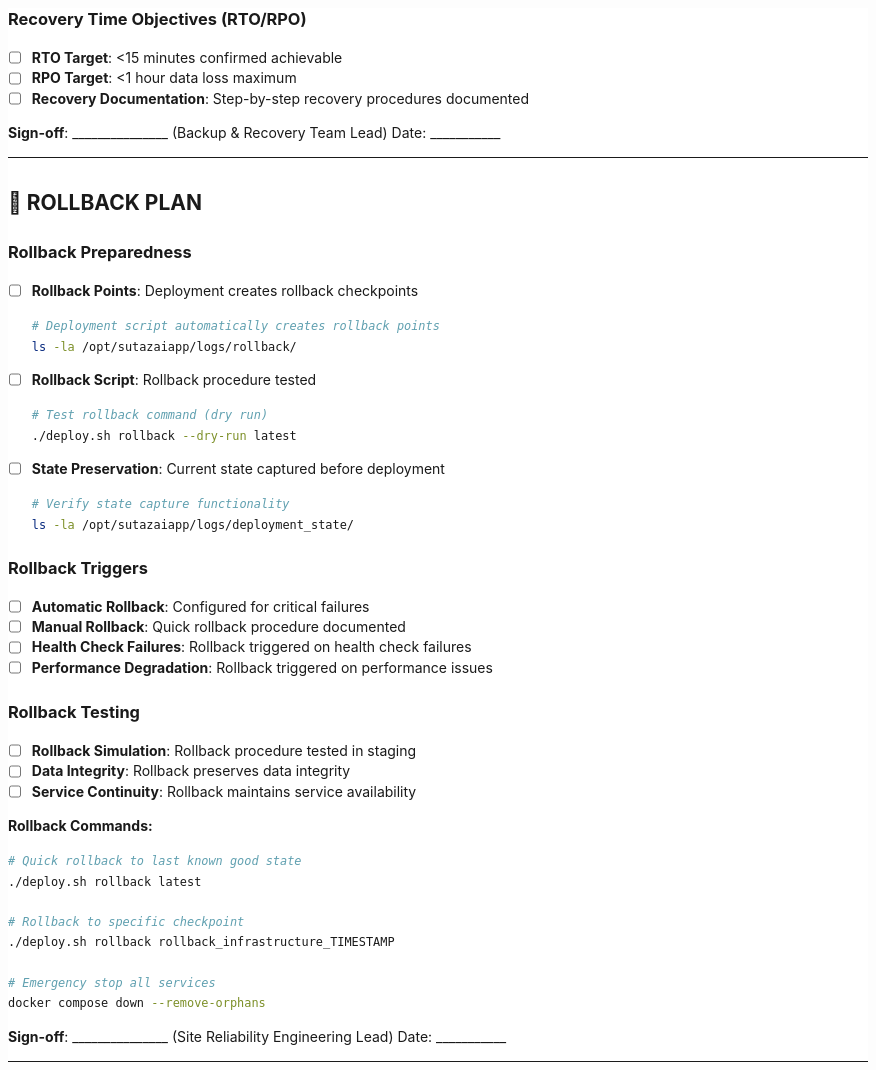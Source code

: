 ### Recovery Time Objectives (RTO/RPO)
- [ ] **RTO Target**: <15 minutes confirmed achievable
- [ ] **RPO Target**: <1 hour data loss maximum
- [ ] **Recovery Documentation**: Step-by-step recovery procedures documented

**Sign-off**: _______________ (Backup & Recovery Team Lead) Date: ___________

---

## 🔄 ROLLBACK PLAN

### Rollback Preparedness
- [ ] **Rollback Points**: Deployment creates rollback checkpoints
  ```bash
  # Deployment script automatically creates rollback points
  ls -la /opt/sutazaiapp/logs/rollback/
  ```
- [ ] **Rollback Script**: Rollback procedure tested
  ```bash
  # Test rollback command (dry run)
  ./deploy.sh rollback --dry-run latest
  ```
- [ ] **State Preservation**: Current state captured before deployment
  ```bash
  # Verify state capture functionality
  ls -la /opt/sutazaiapp/logs/deployment_state/
  ```

### Rollback Triggers
- [ ] **Automatic Rollback**: Configured for critical failures
- [ ] **Manual Rollback**: Quick rollback procedure documented
- [ ] **Health Check Failures**: Rollback triggered on health check failures
- [ ] **Performance Degradation**: Rollback triggered on performance issues

### Rollback Testing
- [ ] **Rollback Simulation**: Rollback procedure tested in staging
- [ ] **Data Integrity**: Rollback preserves data integrity
- [ ] **Service Continuity**: Rollback maintains service availability

**Rollback Commands:**
```bash
# Quick rollback to last known good state
./deploy.sh rollback latest

# Rollback to specific checkpoint
./deploy.sh rollback rollback_infrastructure_TIMESTAMP

# Emergency stop all services
docker compose down --remove-orphans
```

**Sign-off**: _______________ (Site Reliability Engineering Lead) Date: ___________

---